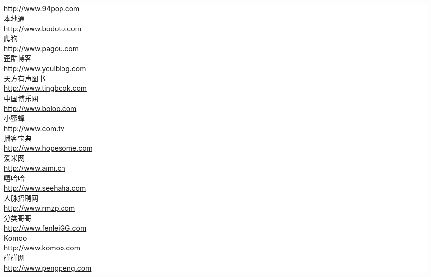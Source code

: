 http://www.94pop.com  
本地通  
http://www.bodoto.com  
爬狗  
http://www.pagou.com  
歪酷博客  
http://www.yculblog.com  
天方有声图书  
http://www.tingbook.com  
中国博乐网  
http://www.boloo.com  
小蜜蜂  
http://www.com.tv  
播客宝典  
http://www.hopesome.com  
爱米网  
http://www.aimi.cn  
嘻哈哈  
http://www.seehaha.com  
人脉招聘网  
http://www.rmzp.com  
分类哥哥  
http://www.fenleiGG.com  
Komoo  
http://www.komoo.com  
碰碰网  
http://www.pengpeng.com  
  
  
  

